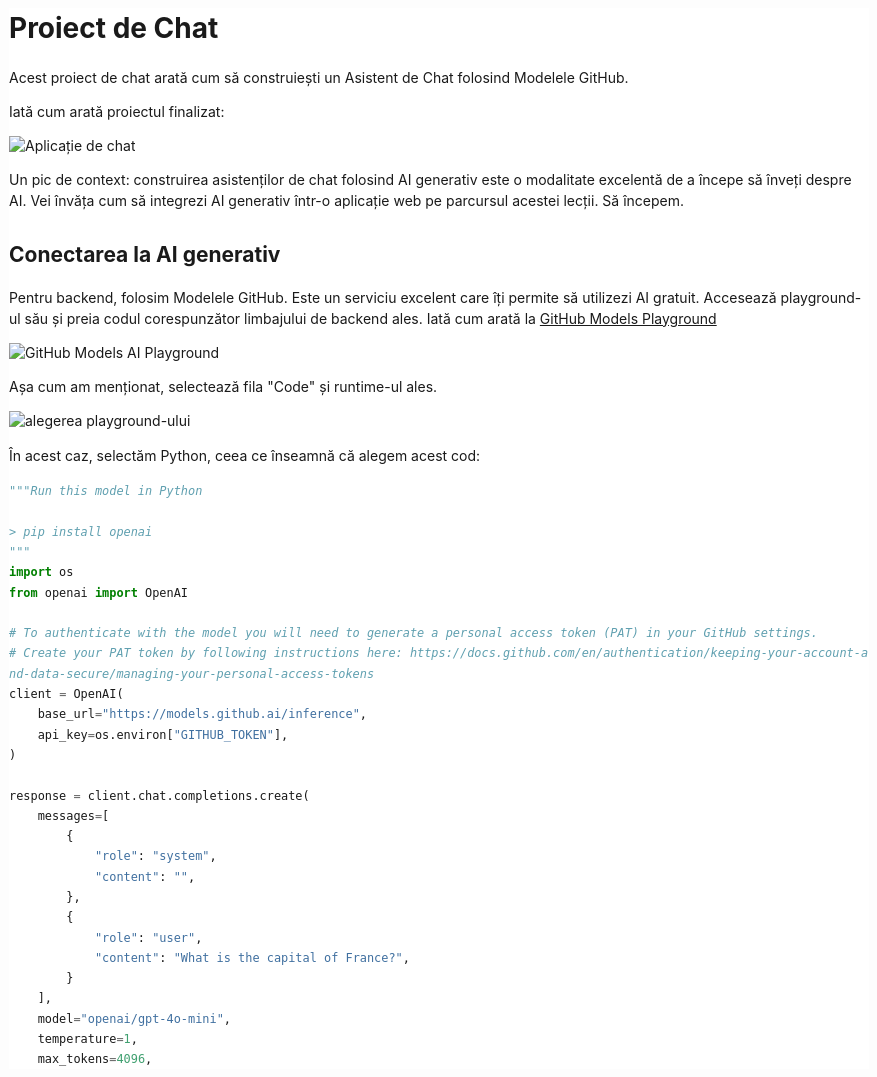 
# Proiect de Chat

Acest proiect de chat arată cum să construiești un Asistent de Chat folosind Modelele GitHub.

Iată cum arată proiectul finalizat:

<div>
  <img src="./assets/screenshot.png" alt="Aplicație de chat" width="600">
</div>

Un pic de context: construirea asistenților de chat folosind AI generativ este o modalitate excelentă de a începe să înveți despre AI. Vei învăța cum să integrezi AI generativ într-o aplicație web pe parcursul acestei lecții. Să începem.

## Conectarea la AI generativ

Pentru backend, folosim Modelele GitHub. Este un serviciu excelent care îți permite să utilizezi AI gratuit. Accesează playground-ul său și preia codul corespunzător limbajului de backend ales. Iată cum arată la [GitHub Models Playground](https://github.com/marketplace/models/azure-openai/gpt-4o-mini/playground)

<div>
  <img src="./assets/playground.png" alt="GitHub Models AI Playground" with="600">
</div>

Așa cum am menționat, selectează fila "Code" și runtime-ul ales.

<div>
  <img src="./assets/playground-choice.png" alt="alegerea playground-ului" with="600">
</div>

În acest caz, selectăm Python, ceea ce înseamnă că alegem acest cod:

```python
"""Run this model in Python

> pip install openai
"""
import os
from openai import OpenAI

# To authenticate with the model you will need to generate a personal access token (PAT) in your GitHub settings. 
# Create your PAT token by following instructions here: https://docs.github.com/en/authentication/keeping-your-account-and-data-secure/managing-your-personal-access-tokens
client = OpenAI(
    base_url="https://models.github.ai/inference",
    api_key=os.environ["GITHUB_TOKEN"],
)

response = client.chat.completions.create(
    messages=[
        {
            "role": "system",
            "content": "",
        },
        {
            "role": "user",
            "content": "What is the capital of France?",
        }
    ],
    model="openai/gpt-4o-mini",
    temperature=1,
    max_tokens=4096,
```